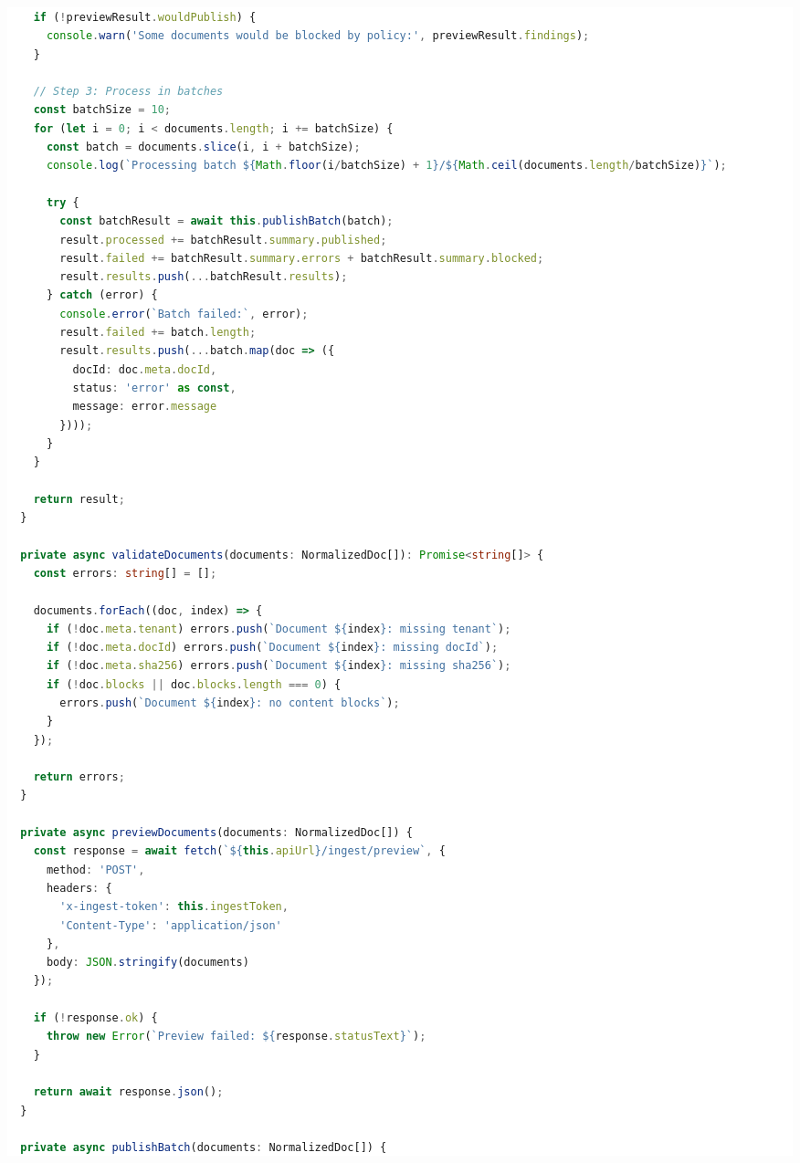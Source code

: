 ```typescript
    if (!previewResult.wouldPublish) {
      console.warn('Some documents would be blocked by policy:', previewResult.findings);
    }

    // Step 3: Process in batches
    const batchSize = 10;
    for (let i = 0; i < documents.length; i += batchSize) {
      const batch = documents.slice(i, i + batchSize);
      console.log(`Processing batch ${Math.floor(i/batchSize) + 1}/${Math.ceil(documents.length/batchSize)}`);

      try {
        const batchResult = await this.publishBatch(batch);
        result.processed += batchResult.summary.published;
        result.failed += batchResult.summary.errors + batchResult.summary.blocked;
        result.results.push(...batchResult.results);
      } catch (error) {
        console.error(`Batch failed:`, error);
        result.failed += batch.length;
        result.results.push(...batch.map(doc => ({
          docId: doc.meta.docId,
          status: 'error' as const,
          message: error.message
        })));
      }
    }

    return result;
  }

  private async validateDocuments(documents: NormalizedDoc[]): Promise<string[]> {
    const errors: string[] = [];

    documents.forEach((doc, index) => {
      if (!doc.meta.tenant) errors.push(`Document ${index}: missing tenant`);
      if (!doc.meta.docId) errors.push(`Document ${index}: missing docId`);
      if (!doc.meta.sha256) errors.push(`Document ${index}: missing sha256`);
      if (!doc.blocks || doc.blocks.length === 0) {
        errors.push(`Document ${index}: no content blocks`);
      }
    });

    return errors;
  }

  private async previewDocuments(documents: NormalizedDoc[]) {
    const response = await fetch(`${this.apiUrl}/ingest/preview`, {
      method: 'POST',
      headers: {
        'x-ingest-token': this.ingestToken,
        'Content-Type': 'application/json'
      },
      body: JSON.stringify(documents)
    });

    if (!response.ok) {
      throw new Error(`Preview failed: ${response.statusText}`);
    }

    return await response.json();
  }

  private async publishBatch(documents: NormalizedDoc[]) {
```